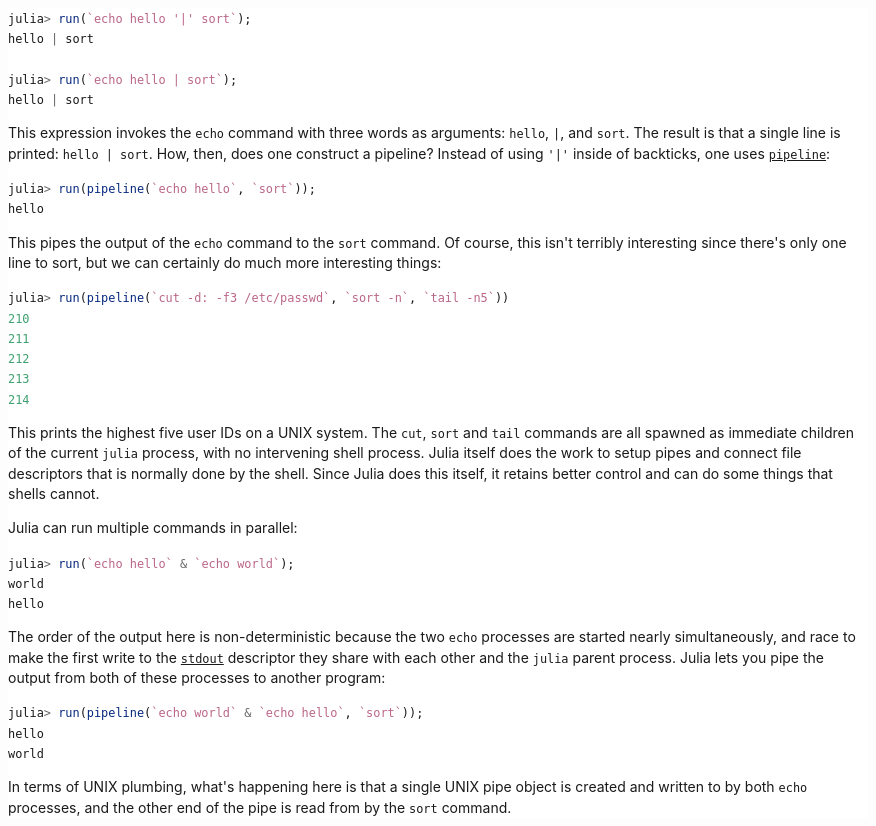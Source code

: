 
```julia
julia> run(`echo hello '|' sort`);
hello | sort

julia> run(`echo hello | sort`);
hello | sort
```
This expression invokes the `echo` command with three words as arguments: `hello`, `|`, and `sort`. The result is that a single line is printed: `hello | sort`. How, then, does one construct a pipeline? Instead of using `'|'` inside of backticks, one uses [`pipeline`](https://docs.julialang.org/../../base/base/#Base.pipeline-Tuple%7BAny,%20Any,%20Any,%20Vararg%7BAny%7D%7D):


```julia
julia> run(pipeline(`echo hello`, `sort`));
hello
```
This pipes the output of the `echo` command to the `sort` command. Of course, this isn't terribly interesting since there's only one line to sort, but we can certainly do much more interesting things:


```julia
julia> run(pipeline(`cut -d: -f3 /etc/passwd`, `sort -n`, `tail -n5`))
210
211
212
213
214
```
This prints the highest five user IDs on a UNIX system. The `cut`, `sort` and `tail` commands are all spawned as immediate children of the current `julia` process, with no intervening shell process. Julia itself does the work to setup pipes and connect file descriptors that is normally done by the shell. Since Julia does this itself, it retains better control and can do some things that shells cannot.

Julia can run multiple commands in parallel:


```julia
julia> run(`echo hello` & `echo world`);
world
hello
```
The order of the output here is non-deterministic because the two `echo` processes are started nearly simultaneously, and race to make the first write to the [`stdout`](https://docs.julialang.org/../../base/io-network/#Base.stdout) descriptor they share with each other and the `julia` parent process. Julia lets you pipe the output from both of these processes to another program:


```julia
julia> run(pipeline(`echo world` & `echo hello`, `sort`));
hello
world
```
In terms of UNIX plumbing, what's happening here is that a single UNIX pipe object is created and written to by both `echo` processes, and the other end of the pipe is read from by the `sort` command.
